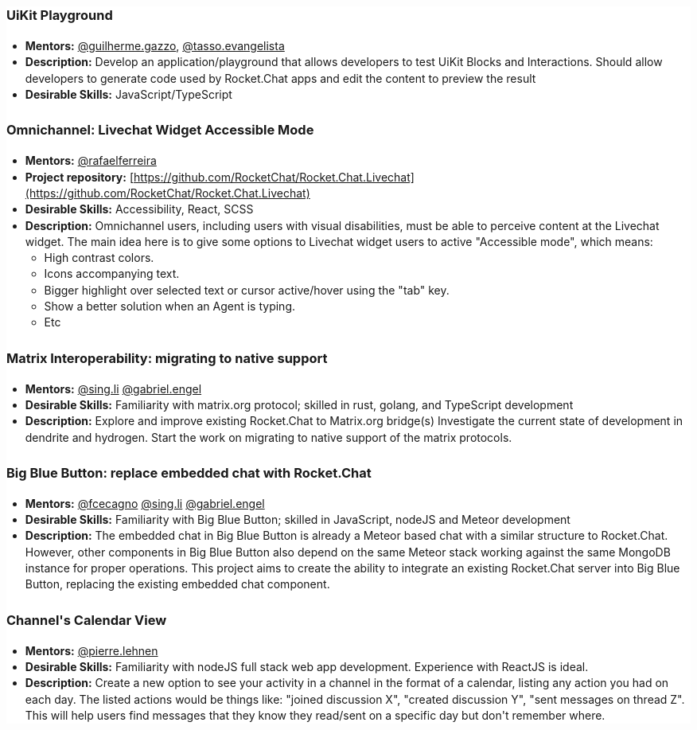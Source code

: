 ### **UiKit Playground**

* **Mentors:** [@guilherme.gazzo](https://open.rocket.chat/direct/guilherme.gazzo), [@tasso.evangelista](https://open.rocket.chat/direct/tasso.evangelista)
* **Description:** Develop an application/playground that allows developers to test UiKit Blocks and Interactions. Should allow developers to generate code used by Rocket.Chat apps and edit the content to preview the result
* **Desirable Skills:** JavaScript/TypeScript

### **Omnichannel: Livechat Widget Accessible Mode**

* **Mentors:** [@rafaelferreira](https://open.rocket.chat/direct/rafaelferreira)
* **Project repository:** [https://github.com/RocketChat/Rocket.Chat.Livechat](https://github.com/RocketChat/Rocket.Chat.Livechat)
* **Desirable Skills:** Accessibility, React, SCSS
* **Description:** Omnichannel users, including users with visual disabilities, must be able to perceive content at the Livechat widget. The main idea here is to give some options to Livechat widget users to active "Accessible mode", which means:
  * High contrast colors.
  * Icons accompanying text.
  * Bigger highlight over selected text or cursor active/hover using the "tab" key.
  * Show a better solution when an Agent is typing.
  * Etc

### **Matrix Interoperability: migrating to native support**

* **Mentors:** [@sing.li](https://open.rocket.chat/direct/sing.li) [@gabriel.engel](https://open.rocket.chat/direct/gabriel.engel)
* **Desirable Skills:** Familiarity with matrix.org protocol; skilled in rust, golang, and TypeScript development
* **Description:** Explore and improve existing Rocket.Chat to Matrix.org bridge(s) Investigate the current state of development in dendrite and hydrogen. Start the work on migrating to native support of the matrix protocols.

### **Big Blue Button: replace embedded chat with Rocket.Chat**

* **Mentors:** [@fcecagno](https://open.rocket.chat/direct/fcecagno) [@sing.li](https://open.rocket.chat/direct/sing.li) [@gabriel.engel](https://open.rocket.chat/direct/gabriel.engel)
* **Desirable Skills:** Familiarity with Big Blue Button; skilled in JavaScript, nodeJS and Meteor development
* **Description:** The embedded chat in Big Blue Button is already a Meteor based chat with a similar structure to Rocket.Chat. However, other components in Big Blue Button also depend on the same Meteor stack working against the same MongoDB instance for proper operations. This project aims to create the ability to integrate an existing Rocket.Chat server into Big Blue Button, replacing the existing embedded chat component.

### **Channel's Calendar View**

* **Mentors:** [@pierre.lehnen](https://open.rocket.chat/direct/pierre.lehnen)
* **Desirable Skills:** Familiarity with nodeJS full stack web app development. Experience with ReactJS is ideal.
* **Description:** Create a new option to see your activity in a channel in the format of a calendar, listing any action you had on each day. The listed actions would be things like: "joined discussion X", "created discussion Y", "sent messages on thread Z". This will help users find messages that they know they read/sent on a specific day but don't remember where.
